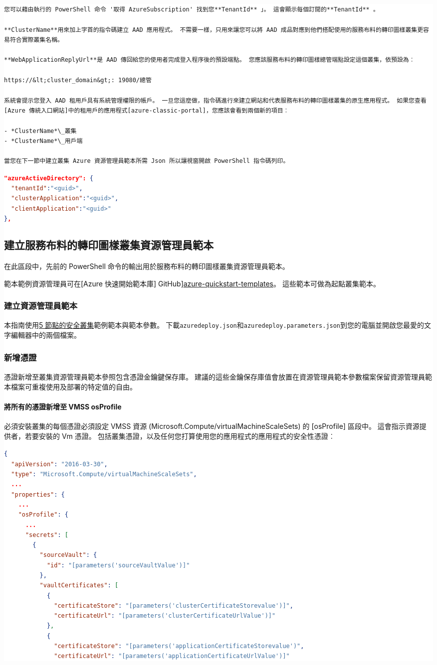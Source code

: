     您可以藉由執行的 PowerShell 命令 '取得 AzureSubscription' 找到您**TenantId** 」。 這會顯示每個訂閱的**TenantId** 。

    **ClusterName**用來加上字首的指令碼建立 AAD 應用程式。 不需要一樣，只用來讓您可以將 AAD 成品對應到他們搭配使用的服務布料的轉印圖樣叢集更容易符合實際叢集名稱。

    **WebApplicationReplyUrl**是 AAD 傳回給您的使用者完成登入程序後的預設端點。 您應該服務布料的轉印圖樣總管端點設定這個叢集，依預設為︰

    https://&lt;cluster_domain&gt;: 19080/總管

    系統會提示您登入 AAD 租用戶具有系統管理權限的帳戶。 一旦您這麼做，指令碼進行來建立網站和代表服務布料的轉印圖樣叢集的原生應用程式。 如果您查看[Azure 傳統入口網站]中的租用戶的應用程式[azure-classic-portal]，您應該會看到兩個新的項目︰

    - *ClusterName*\_叢集
    - *ClusterName*\_用戶端

    當您在下一節中建立叢集 Azure 資源管理員範本所需 Json 所以讓視窗開啟 PowerShell 指令碼列印。

```json
"azureActiveDirectory": {
  "tenantId":"<guid>",
  "clusterApplication":"<guid>",
  "clientApplication":"<guid>"
},
```

## <a name="create-a-service-fabric-cluster-resource-manager-template"></a>建立服務布料的轉印圖樣叢集資源管理員範本

在此區段中，先前的 PowerShell 命令的輸出用於服務布料的轉印圖樣叢集資源管理員範本。

範本範例資源管理員可在[Azure 快速開始範本庫] GitHub][azure-quickstart-templates]。 這些範本可做為起點叢集範本。 

### <a name="create-the-resource-manager-template"></a>建立資源管理員範本

本指南使用[5 節點的安全叢集][service-fabric-secure-cluster-5-node-1-nodetype-wad]範例範本與範本參數。 下載`azuredeploy.json`和`azuredeploy.parameters.json`到您的電腦並開啟您最愛的文字編輯器中的兩個檔案。

### <a name="add-certificates"></a>新增憑證

憑證新增至叢集資源管理員範本參照包含憑證金鑰鍵保存庫。 建議的這些金鑰保存庫值會放置在資源管理員範本參數檔案保留資源管理員範本檔案可重複使用及部署的特定值的自由。

#### <a name="add-all-certificates-to-the-vmss-osprofile"></a>將所有的憑證新增至 VMSS osProfile

必須安裝叢集的每個憑證必須設定 VMSS 資源 (Microsoft.Compute/virtualMachineScaleSets) 的 [osProfile] 區段中。 這會指示資源提供者，若要安裝的 Vm 憑證。 包括叢集憑證，以及任何您打算使用您的應用程式的應用程式的安全性憑證︰

```json
{
  "apiVersion": "2016-03-30",
  "type": "Microsoft.Compute/virtualMachineScaleSets",
  ...
  "properties": {
    ...
    "osProfile": {
      ...
      "secrets": [
        {
          "sourceVault": {
            "id": "[parameters('sourceVaultValue')]"
          },
          "vaultCertificates": [
            {
              "certificateStore": "[parameters('clusterCertificateStorevalue')]",
              "certificateUrl": "[parameters('clusterCertificateUrlValue')]"
            },
            {
              "certificateStore": "[parameters('applicationCertificateStorevalue')",
              "certificateUrl": "[parameters('applicationCertificateUrlValue')]"
```

[azure-classic-portal]: https://manage.windowsazure.com
[service-fabric-rp-helpers]: https://github.com/ChackDan/Service-Fabric/tree/master/Scripts/ServiceFabricRPHelpers
[service-fabric-cluster-security]: service-fabric-cluster-security.md
[active-directory-howto-tenant]: ../active-directory/active-directory-howto-tenant.md
[service-fabric-visualizing-your-cluster]: service-fabric-visualizing-your-cluster.md
[service-fabric-manage-application-in-visual-studio]: service-fabric-manage-application-in-visual-studio.md
[azure-quickstart-templates]: https://github.com/Azure/azure-quickstart-templates
[service-fabric-secure-cluster-5-node-1-nodetype-wad]: https://github.com/Azure/azure-quickstart-templates/blob/master/service-fabric-secure-cluster-5-node-1-nodetype-wad/
[resource-group-template-deploy]: https://azure.microsoft.com/documentation/articles/resource-group-template-deploy/
[x509-certificates-and-service-fabric]: service-fabric-cluster-security.md#x509-certificates-and-service-fabric
[cluster-security-arm-dependency-map]: ./media/service-fabric-cluster-creation-via-arm/cluster-security-arm-dependency-map.png
[cluster-security-cert-installation]: ./media/service-fabric-cluster-creation-via-arm/cluster-security-cert-installation.png
[assign-users-to-roles-button]: ./media/service-fabric-cluster-creation-via-arm/assign-users-to-roles-button.png
[assign-users-to-roles-dialog]: ./media/service-fabric-cluster-creation-via-arm/assign-users-to-roles.png
[sfx-select-certificate-dialog]: ./media/service-fabric-cluster-creation-via-arm/sfx-select-certificate-dialog.png
[sfx-reply-address-not-match]: ./media/service-fabric-cluster-creation-via-arm/sfx-reply-address-not-match.png
[web-application-reply-url]: ./media/service-fabric-cluster-creation-via-arm/web-application-reply-url.png